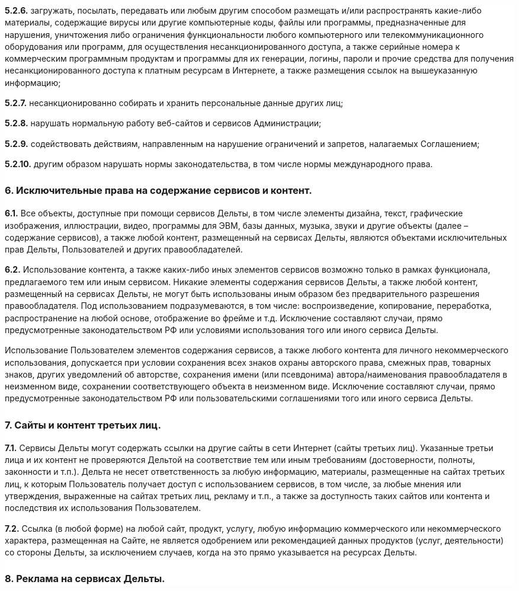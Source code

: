 **5.2.6.** загружать, посылать, передавать или любым другим способом размещать и/или распространять какие-либо материалы, содержащие вирусы или другие компьютерные коды, файлы или программы, предназначенные для нарушения, уничтожения либо ограничения функциональности любого компьютерного или телекоммуникационного оборудования или программ, для осуществления несанкционированного доступа, а также серийные номера к коммерческим программным продуктам и программы для их генерации, логины, пароли и прочие средства для получения несанкционированного доступа к платным ресурсам в Интернете, а также размещения ссылок на вышеуказанную информацию;

**5.2.7.** несанкционированно собирать и хранить персональные данные других лиц;

**5.2.8.** нарушать нормальную работу веб-сайтов и сервисов Администрации;

**5.2.9.** содействовать действиям, направленным на нарушение ограничений и запретов, налагаемых Соглашением;

**5.2.10.** другим образом нарушать нормы законодательства, в том числе нормы международного права.

### 6. Исключительные права на содержание сервисов и контент.

**6.1.** Все объекты, доступные при помощи сервисов Дельты, в том числе элементы дизайна, текст, графические изображения, иллюстрации, видео, программы для ЭВМ, базы данных, музыка, звуки и другие объекты (далее – содержание сервисов), а также любой контент, размещенный на сервисах Дельты, являются объектами исключительных прав Дельты, Пользователей и других правообладателей.

**6.2.** Использование контента, а также каких-либо иных элементов сервисов возможно только в рамках функционала, предлагаемого тем или иным сервисом. Никакие элементы содержания сервисов Дельты, а также любой контент, размещенный на сервисах Дельты, не могут быть использованы иным образом без предварительного разрешения правообладателя. Под использованием подразумеваются, в том числе: воспроизведение, копирование, переработка, распространение на любой основе, отображение во фрейме и т.д. Исключение составляют случаи, прямо предусмотренные законодательством РФ или условиями использования того или иного сервиса Дельты.

Использование Пользователем элементов содержания сервисов, а также любого контента для личного некоммерческого использования, допускается при условии сохранения всех знаков охраны авторского права, смежных прав, товарных знаков, других уведомлений об авторстве, сохранения имени (или псевдонима) автора/наименования правообладателя в неизменном виде, сохранении соответствующего объекта в неизменном виде. Исключение составляют случаи, прямо предусмотренные законодательством РФ или пользовательскими соглашениями того или иного сервиса Дельты.

### 7. Сайты и контент третьих лиц.

**7.1.** Сервисы Дельты могут содержать ссылки на другие сайты в сети Интернет (сайты третьих лиц). Указанные третьи лица и их контент не проверяются Дельтой на соответствие тем или иным требованиям (достоверности, полноты, законности и т.п.). Дельта не несет ответственность за любую информацию, материалы, размещенные на сайтах третьих лиц, к которым Пользователь получает доступ с использованием сервисов, в том числе, за любые мнения или утверждения, выраженные на сайтах третьих лиц, рекламу и т.п., а также за доступность таких сайтов или контента и последствия их использования Пользователем.

**7.2.** Ссылка (в любой форме) на любой сайт, продукт, услугу, любую информацию коммерческого или некоммерческого характера, размещенная на Сайте, не является одобрением или рекомендацией данных продуктов (услуг, деятельности) со стороны Дельты, за исключением случаев, когда на это прямо указывается на ресурсах Дельты.

### 8. Реклама на сервисах Дельты.
   